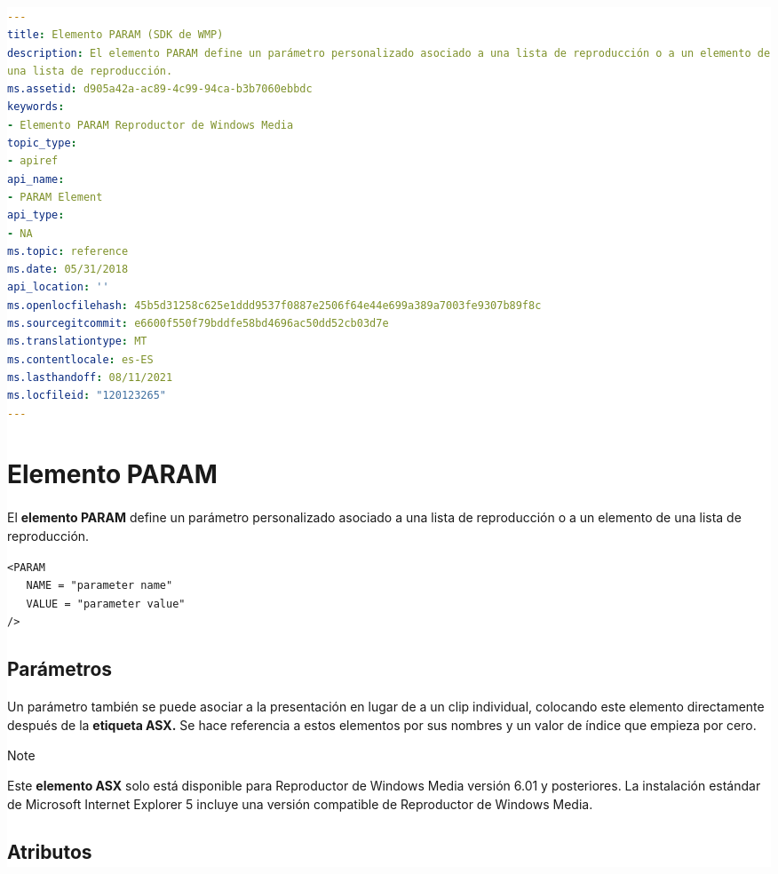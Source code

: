 ```yaml
---
title: Elemento PARAM (SDK de WMP)
description: El elemento PARAM define un parámetro personalizado asociado a una lista de reproducción o a un elemento de una lista de reproducción.
ms.assetid: d905a42a-ac89-4c99-94ca-b3b7060ebbdc
keywords:
- Elemento PARAM Reproductor de Windows Media
topic_type:
- apiref
api_name:
- PARAM Element
api_type:
- NA
ms.topic: reference
ms.date: 05/31/2018
api_location: ''
ms.openlocfilehash: 45b5d31258c625e1ddd9537f0887e2506f64e44e699a389a7003fe9307b89f8c
ms.sourcegitcommit: e6600f550f79bddfe58bd4696ac50dd52cb03d7e
ms.translationtype: MT
ms.contentlocale: es-ES
ms.lasthandoff: 08/11/2021
ms.locfileid: "120123265"
---
```

# <a name="param-element"></a>Elemento PARAM

El **elemento PARAM** define un parámetro personalizado asociado a una lista de reproducción o a un elemento de una lista de reproducción.

``` syntax
<PARAM
   NAME = "parameter name"
   VALUE = "parameter value"
/>
```

## <a name="parameters"></a>Parámetros

Un parámetro también se puede asociar a la presentación en lugar de a un clip individual, colocando este elemento directamente después de la **etiqueta ASX.** Se hace referencia a estos elementos por sus nombres y un valor de índice que empieza por cero.

> [!Note]  
> Este **elemento ASX** solo está disponible para Reproductor de Windows Media versión 6.01 y posteriores. La instalación estándar de Microsoft Internet Explorer 5 incluye una versión compatible de Reproductor de Windows Media.

 

## <a name="attributes"></a>Atributos
